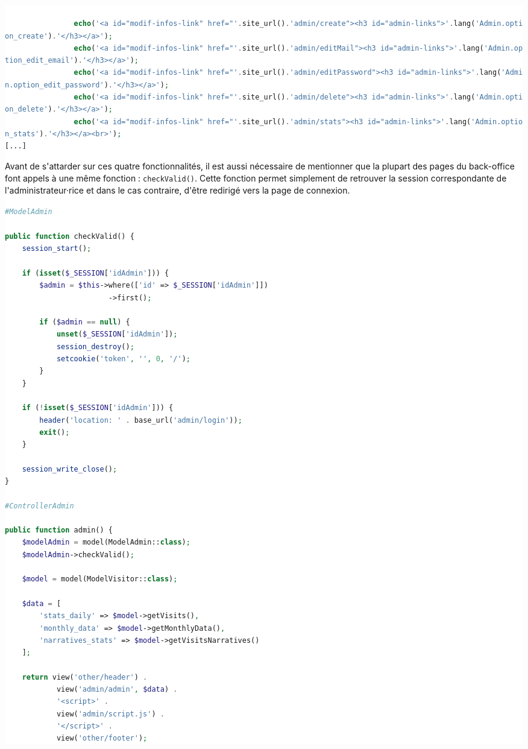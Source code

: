 ```php
                
                echo('<a id="modif-infos-link" href="'.site_url().'admin/create"><h3 id="admin-links">'.lang('Admin.option_create').'</h3></a>');
                echo('<a id="modif-infos-link" href="'.site_url().'admin/editMail"><h3 id="admin-links">'.lang('Admin.option_edit_email').'</h3></a>');
                echo('<a id="modif-infos-link" href="'.site_url().'admin/editPassword"><h3 id="admin-links">'.lang('Admin.option_edit_password').'</h3></a>');
                echo('<a id="modif-infos-link" href="'.site_url().'admin/delete"><h3 id="admin-links">'.lang('Admin.option_delete').'</h3></a>');
                echo('<a id="modif-infos-link" href="'.site_url().'admin/stats"><h3 id="admin-links">'.lang('Admin.option_stats').'</h3></a><br>');
[...]
```

Avant de s'attarder sur ces quatre fonctionnalités, il est aussi nécessaire de mentionner que la plupart des pages du back-office font appels à une même fonction : ``checkValid()``. Cette fonction permet simplement de retrouver la session correspondante de l'administrateur·rice et dans le cas contraire, d'être redirigé vers la page de connexion.

```php
#ModelAdmin

public function checkValid() {
    session_start();

    if (isset($_SESSION['idAdmin'])) {
        $admin = $this->where(['id' => $_SESSION['idAdmin']])
                        ->first();

        if ($admin == null) {
            unset($_SESSION['idAdmin']);
            session_destroy();
            setcookie('token', '', 0, '/');
        }
    }

    if (!isset($_SESSION['idAdmin'])) {
        header('location: ' . base_url('admin/login'));
        exit();
    }

    session_write_close();
}

#ControllerAdmin

public function admin() {
    $modelAdmin = model(ModelAdmin::class);
    $modelAdmin->checkValid();

    $model = model(ModelVisitor::class);

    $data = [
        'stats_daily' => $model->getVisits(),
        'monthly_data' => $model->getMonthlyData(),
        'narratives_stats' => $model->getVisitsNarratives()
    ];

    return view('other/header') .
            view('admin/admin', $data) .
            '<script>' .
            view('admin/script.js') .
            '</script>' .
            view('other/footer');
```